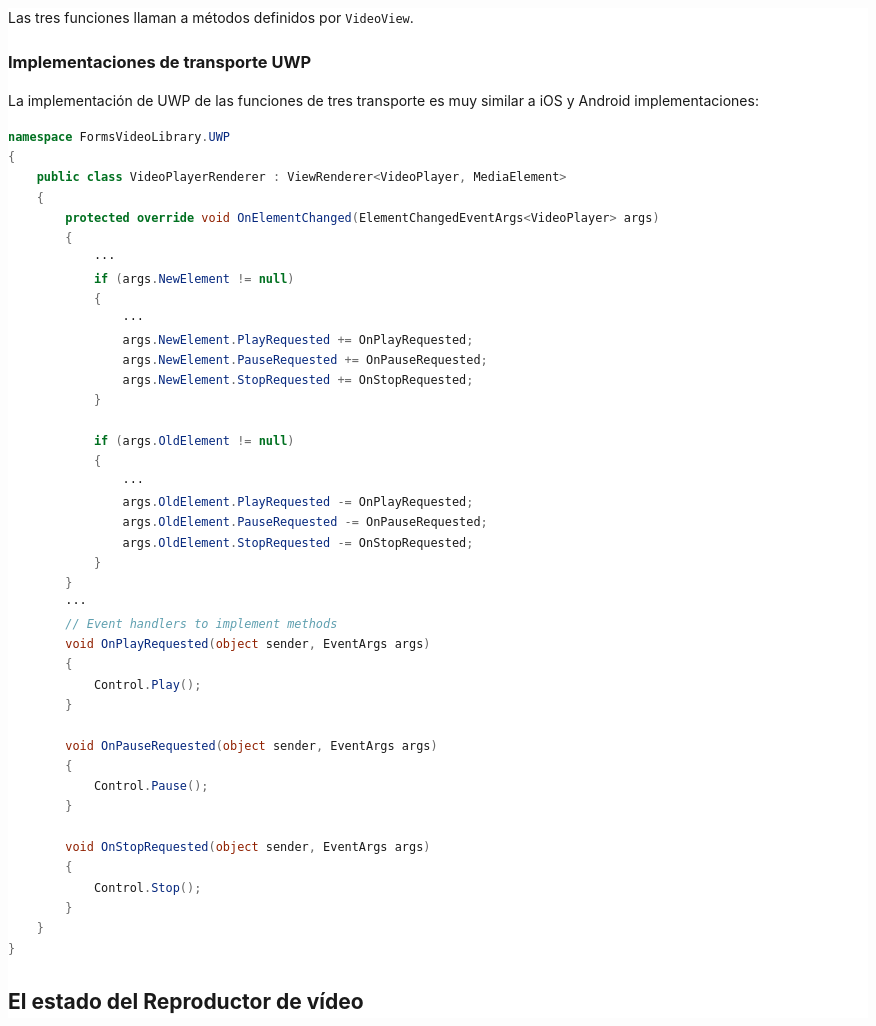 Las tres funciones llaman a métodos definidos por `VideoView`.

### <a name="uwp-transport-implementations"></a>Implementaciones de transporte UWP

La implementación de UWP de las funciones de tres transporte es muy similar a iOS y Android implementaciones:

```csharp
namespace FormsVideoLibrary.UWP
{
    public class VideoPlayerRenderer : ViewRenderer<VideoPlayer, MediaElement>
    {
        protected override void OnElementChanged(ElementChangedEventArgs<VideoPlayer> args)
        {
            ···
            if (args.NewElement != null)
            {
                ···
                args.NewElement.PlayRequested += OnPlayRequested;
                args.NewElement.PauseRequested += OnPauseRequested;
                args.NewElement.StopRequested += OnStopRequested;
            }

            if (args.OldElement != null)
            {
                ···
                args.OldElement.PlayRequested -= OnPlayRequested;
                args.OldElement.PauseRequested -= OnPauseRequested;
                args.OldElement.StopRequested -= OnStopRequested;
            }
        }
        ···
        // Event handlers to implement methods
        void OnPlayRequested(object sender, EventArgs args)
        {
            Control.Play();
        }

        void OnPauseRequested(object sender, EventArgs args)
        {
            Control.Pause();
        }

        void OnStopRequested(object sender, EventArgs args)
        {
            Control.Stop();
        }
    }
}
```

## <a name="the-video-player-status"></a>El estado del Reproductor de vídeo
